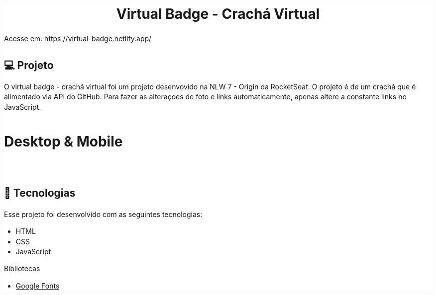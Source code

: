 <h1 align="center">
  Virtual Badge - Crachá Virtual
</h1>

Acesse em:
https://virtual-badge.netlify.app/

## 💻 Projeto

O virtual badge - crachá virtual foi um projeto desenvovido na NLW 7 - Origin da RocketSeat. O projeto é de um crachá que é alimentado via API do GitHub. Para fazer as alteraçoes de foto e links automaticamente, apenas altere a constante links no JavaScript.

<h1>Desktop & Mobile</h1>
<p align="center">
  <img alt="" src="https://user-images.githubusercontent.com/97106134/160901052-6285b519-3155-4977-8c5b-ffa9369c1e25.PNG" width="100%">
  
</p>


## 🚀 Tecnologias

Esse projeto foi desenvolvido com as seguintes tecnologias:

- HTML
- CSS
- JavaScript

Bibliotecas

- [Google Fonts](https://fonts.google.com/)





